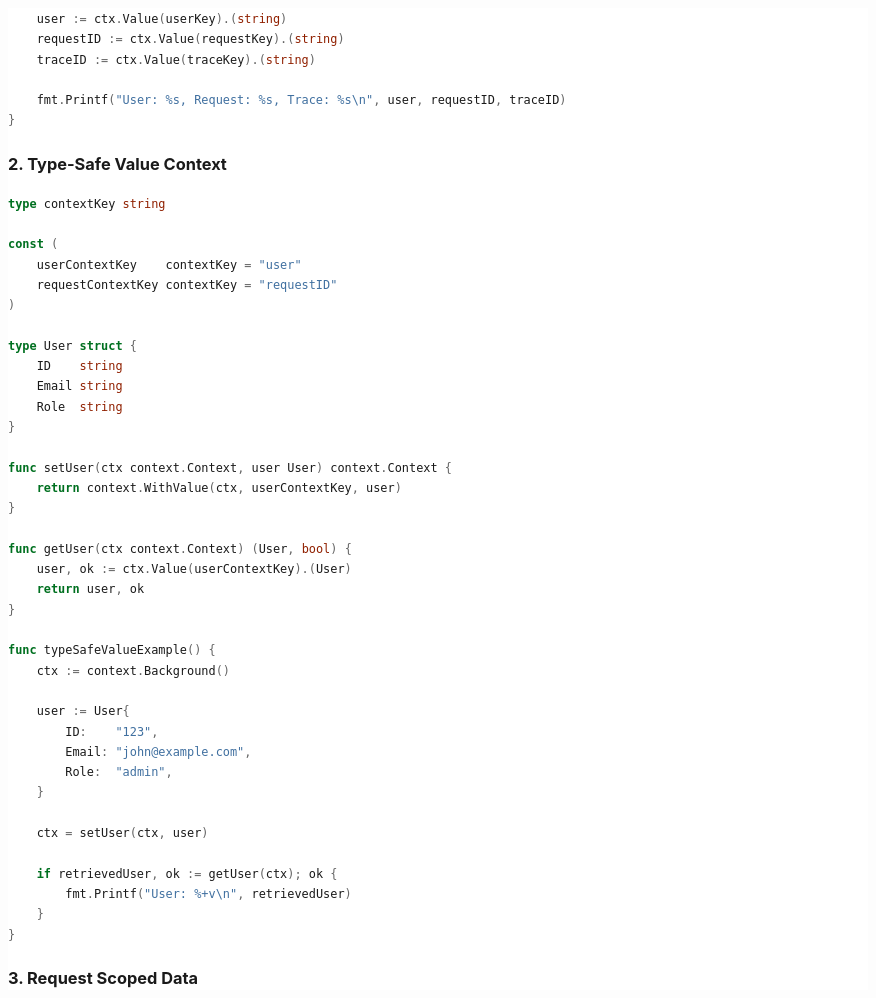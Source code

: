 ```go
    user := ctx.Value(userKey).(string)
    requestID := ctx.Value(requestKey).(string)
    traceID := ctx.Value(traceKey).(string)
    
    fmt.Printf("User: %s, Request: %s, Trace: %s\n", user, requestID, traceID)
}
```

### 2. Type-Safe Value Context

```go
type contextKey string

const (
    userContextKey    contextKey = "user"
    requestContextKey contextKey = "requestID"
)

type User struct {
    ID    string
    Email string
    Role  string
}

func setUser(ctx context.Context, user User) context.Context {
    return context.WithValue(ctx, userContextKey, user)
}

func getUser(ctx context.Context) (User, bool) {
    user, ok := ctx.Value(userContextKey).(User)
    return user, ok
}

func typeSafeValueExample() {
    ctx := context.Background()
    
    user := User{
        ID:    "123",
        Email: "john@example.com",
        Role:  "admin",
    }
    
    ctx = setUser(ctx, user)
    
    if retrievedUser, ok := getUser(ctx); ok {
        fmt.Printf("User: %+v\n", retrievedUser)
    }
}
```

### 3. Request Scoped Data
